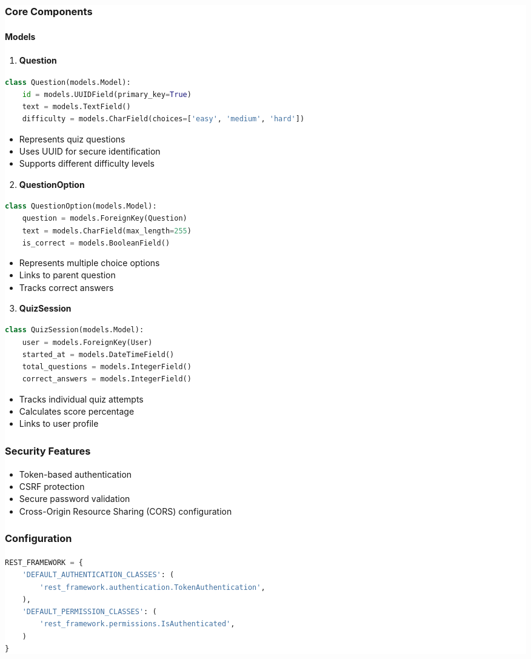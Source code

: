 ### Core Components

#### Models

1. **Question**
```python
class Question(models.Model):
    id = models.UUIDField(primary_key=True)
    text = models.TextField()
    difficulty = models.CharField(choices=['easy', 'medium', 'hard'])
```
- Represents quiz questions
- Uses UUID for secure identification
- Supports different difficulty levels

2. **QuestionOption**
```python
class QuestionOption(models.Model):
    question = models.ForeignKey(Question)
    text = models.CharField(max_length=255)
    is_correct = models.BooleanField()
```
- Represents multiple choice options
- Links to parent question
- Tracks correct answers

3. **QuizSession**
```python
class QuizSession(models.Model):
    user = models.ForeignKey(User)
    started_at = models.DateTimeField()
    total_questions = models.IntegerField()
    correct_answers = models.IntegerField()
```
- Tracks individual quiz attempts
- Calculates score percentage
- Links to user profile

### Security Features
- Token-based authentication
- CSRF protection
- Secure password validation
- Cross-Origin Resource Sharing (CORS) configuration

### Configuration
```python
REST_FRAMEWORK = {
    'DEFAULT_AUTHENTICATION_CLASSES': (
        'rest_framework.authentication.TokenAuthentication',
    ),
    'DEFAULT_PERMISSION_CLASSES': (
        'rest_framework.permissions.IsAuthenticated',
    )
}
```
